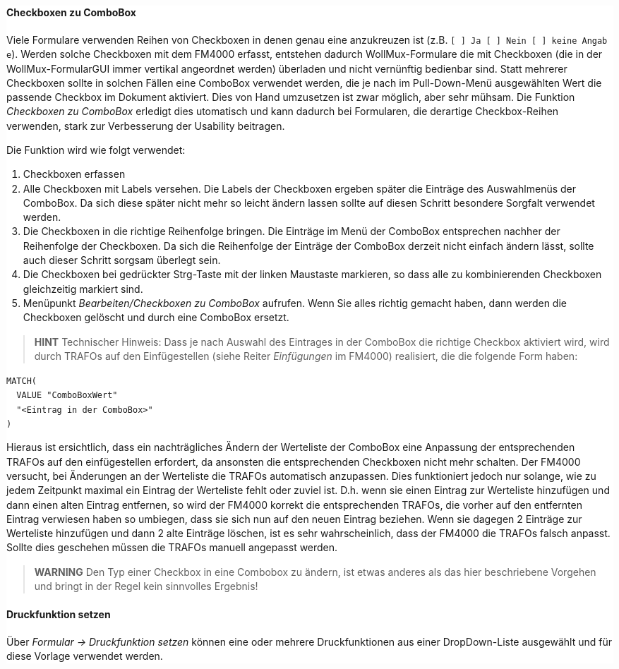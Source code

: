#### Checkboxen zu ComboBox

Viele Formulare verwenden Reihen von Checkboxen in denen genau eine anzukreuzen ist (z.B. `[ ] Ja [ ] Nein [ ] keine Angabe`). Werden solche Checkboxen mit dem FM4000 erfasst, entstehen dadurch WollMux-Formulare die mit Checkboxen (die in der WollMux-FormularGUI immer vertikal angeordnet werden) überladen und nicht vernünftig bedienbar sind. Statt mehrerer Checkboxen sollte in solchen Fällen eine ComboBox verwendet werden, die je nach im Pull-Down-Menü ausgewählten Wert die passende Checkbox im Dokument aktiviert. Dies von Hand umzusetzen ist zwar möglich, aber sehr mühsam. Die Funktion *Checkboxen zu ComboBox* erledigt dies utomatisch und kann dadurch bei Formularen, die derartige Checkbox-Reihen verwenden, stark zur Verbesserung der Usability beitragen.

Die Funktion wird wie folgt verwendet:

1. Checkboxen erfassen
2. Alle Checkboxen mit Labels versehen. Die Labels der Checkboxen ergeben später die Einträge des Auswahlmenüs der ComboBox. Da sich diese später nicht mehr so leicht ändern lassen sollte auf diesen Schritt besondere Sorgfalt verwendet werden.
3. Die Checkboxen in die richtige Reihenfolge bringen. Die Einträge im Menü der ComboBox entsprechen nachher der Reihenfolge der Checkboxen. Da sich die Reihenfolge der Einträge der ComboBox derzeit nicht einfach ändern lässt, sollte auch dieser Schritt sorgsam überlegt sein.
4. Die Checkboxen bei gedrückter Strg-Taste mit der linken Maustaste markieren, so dass alle zu kombinierenden Checkboxen gleichzeitig markiert sind.
5. Menüpunkt *Bearbeiten/Checkboxen zu ComboBox* aufrufen. Wenn Sie alles richtig gemacht haben, dann werden die Checkboxen gelöscht und durch eine ComboBox ersetzt.

> **HINT** Technischer Hinweis: Dass je nach Auswahl des Eintrages in der ComboBox die richtige Checkbox aktiviert wird, wird durch TRAFOs auf den Einfügestellen (siehe Reiter *Einfügungen* im FM4000) realisiert, die die folgende Form haben:

```
MATCH(
  VALUE "ComboBoxWert"
  "<Eintrag in der ComboBox>"
)
```

Hieraus ist ersichtlich, dass ein nachträgliches Ändern der Werteliste der ComboBox eine Anpassung der entsprechenden TRAFOs auf den einfügestellen erfordert, da ansonsten die entsprechenden Checkboxen nicht mehr schalten. Der FM4000 versucht, bei Änderungen an der Werteliste die TRAFOs automatisch anzupassen. Dies funktioniert jedoch nur solange, wie zu jedem Zeitpunkt maximal ein Eintrag der Werteliste fehlt oder zuviel ist. D.h. wenn sie einen Eintrag zur Werteliste hinzufügen und dann einen alten Eintrag entfernen, so wird der FM4000 korrekt die entsprechenden TRAFOs, die vorher auf den entfernten Eintrag verwiesen haben so umbiegen, dass sie sich nun auf den neuen Eintrag beziehen. Wenn sie dagegen 2 Einträge zur Werteliste hinzufügen und dann 2 alte Einträge löschen, ist es sehr wahrscheinlich, dass der FM4000 die TRAFOs falsch anpasst. Sollte dies geschehen müssen die TRAFOs manuell angepasst werden.<br>

> **WARNING** Den Typ einer Checkbox in eine Combobox zu ändern, ist etwas anderes als das hier beschriebene Vorgehen und bringt in der Regel kein sinnvolles Ergebnis!

#### Druckfunktion setzen

Über *Formular → Druckfunktion* *setzen* können eine oder mehrere Druckfunktionen aus einer DropDown-Liste ausgewählt und für diese Vorlage verwendet werden.
